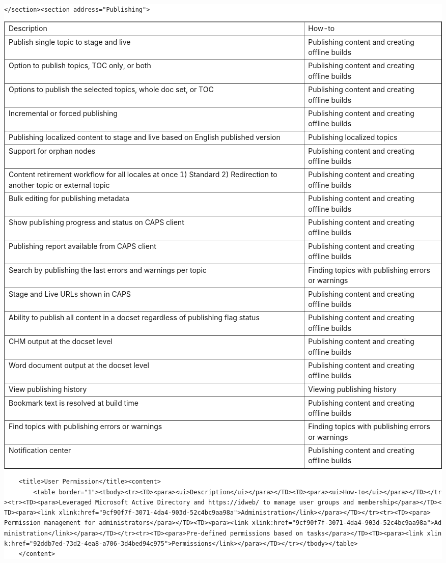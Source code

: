     </section><section address="Publishing">
<title>Publishing</title><content><table border="1"><thead><tr><TD><para><ui>Description</ui></para></TD><TD><para><ui>How-to</ui></para></TD></tr></thead><tbody><tr><TD><para>	Publish single topic to stage and live</para></TD><TD><para><link xlink:href="cbfb8957-60af-4bc2-a9ee-edaa8a38a642">Publishing content and creating offline builds</link></para></TD></tr><tr><TD><para>Option to publish topics, TOC only, or both</para></TD><TD><para><link xlink:href="cbfb8957-60af-4bc2-a9ee-edaa8a38a642">Publishing content and creating offline builds</link></para></TD></tr><tr><TD><para>	Options to publish the selected topics, whole doc set, or TOC</para></TD><TD><para><link xlink:href="cbfb8957-60af-4bc2-a9ee-edaa8a38a642">Publishing content and creating offline builds</link></para></TD></tr><tr><TD><para>Incremental or forced publishing</para></TD><TD><para><link xlink:href="cbfb8957-60af-4bc2-a9ee-edaa8a38a642">Publishing content and creating offline builds</link></para></TD></tr><tr><TD><para>Publishing localized content to stage and live based on English published version</para></TD><TD><para><link xlink:href="c3b3af52-a69c-4ae1-8b07-8f6d8d00d971">Publishing localized topics</link></para></TD></tr><tr><TD><para>Support for orphan nodes</para></TD><TD><para><link xlink:href="cbfb8957-60af-4bc2-a9ee-edaa8a38a642">Publishing content and creating offline builds</link></para></TD></tr><tr><TD><para>Content retirement workflow for all locales at once 1)	Standard
2)	Redirection to another topic or external topic</para></TD><TD><para><link xlink:href="cbfb8957-60af-4bc2-a9ee-edaa8a38a642">Publishing content and creating offline builds</link></para></TD></tr><tr><TD><para>Bulk editing for publishing metadata</para></TD><TD><para><link xlink:href="cbfb8957-60af-4bc2-a9ee-edaa8a38a642">Publishing content and creating offline builds</link></para></TD></tr><tr><TD><para>Show publishing progress and status on CAPS client</para></TD><TD><para><link xlink:href="cbfb8957-60af-4bc2-a9ee-edaa8a38a642">Publishing content and creating offline builds</link></para></TD></tr><tr><TD><para>Publishing report available from CAPS client</para></TD><TD><para><link xlink:href="cbfb8957-60af-4bc2-a9ee-edaa8a38a642">Publishing content and creating offline builds</link></para></TD></tr><tr><TD><para>Search by publishing the last errors and warnings per topic</para></TD><TD><para><link xlink:href="eb3a9217-9653-4cf7-870c-6b16218da32f">Finding topics with publishing errors or warnings</link></para></TD></tr><tr><TD><para>Stage and Live URLs shown in CAPS</para></TD><TD><para><link xlink:href="cbfb8957-60af-4bc2-a9ee-edaa8a38a642">Publishing content and creating offline builds</link></para></TD></tr><tr><TD><para>Ability to publish all content in a docset regardless of publishing flag status</para></TD><TD><para><link xlink:href="cbfb8957-60af-4bc2-a9ee-edaa8a38a642">Publishing content and creating offline builds</link></para></TD></tr><tr><TD><para>CHM output at the docset level</para></TD><TD><para><link xlink:href="cbfb8957-60af-4bc2-a9ee-edaa8a38a642">Publishing content and creating offline builds</link></para></TD></tr><tr><TD><para>Word document output at the docset level</para></TD><TD><para><link xlink:href="cbfb8957-60af-4bc2-a9ee-edaa8a38a642">Publishing content and creating offline builds</link></para></TD></tr><tr><TD><para>View publishing history</para></TD><TD><para><link xlink:href="927ac1bf-c6ad-4286-b7cd-5fc04c4c6444">Viewing publishing history</link></para></TD></tr><tr><TD><para>Bookmark text is resolved at build time</para></TD><TD><para><link xlink:href="cbfb8957-60af-4bc2-a9ee-edaa8a38a642">Publishing content and creating offline builds</link></para></TD></tr><tr><TD><para>Find topics with publishing errors or warnings</para></TD><TD><para><link xlink:href="eb3a9217-9653-4cf7-870c-6b16218da32f">Finding topics with publishing errors or warnings</link></para></TD></tr><tr><TD><para>Notification center</para></TD><TD><para><link xlink:href="cbfb8957-60af-4bc2-a9ee-edaa8a38a642">Publishing content and creating offline builds</link></para></TD></tr></tbody></table></content>
</section><section address="UserPerm">
        
        <title>User Permission</title><content>
            <table border="1"><tbody><tr><TD><para><ui>Description</ui></para></TD><TD><para><ui>How-to</ui></para></TD></tr><tr><TD><para>Leveraged Microsoft Active Directory and https://idweb/ to manage user groups and membership</para></TD><TD><para><link xlink:href="9cf90f7f-3071-4da4-903d-52c4bc9aa98a">Administration</link></para></TD></tr><tr><TD><para>	Permission management for administrators</para></TD><TD><para><link xlink:href="9cf90f7f-3071-4da4-903d-52c4bc9aa98a">Administration</link></para></TD></tr><tr><TD><para>Pre-defined permissions based on tasks</para></TD><TD><para><link xlink:href="92ddb7ed-73d2-4ea8-a706-3d4bed94c975">Permissions</link></para></TD></tr></tbody></table>
        </content>
        